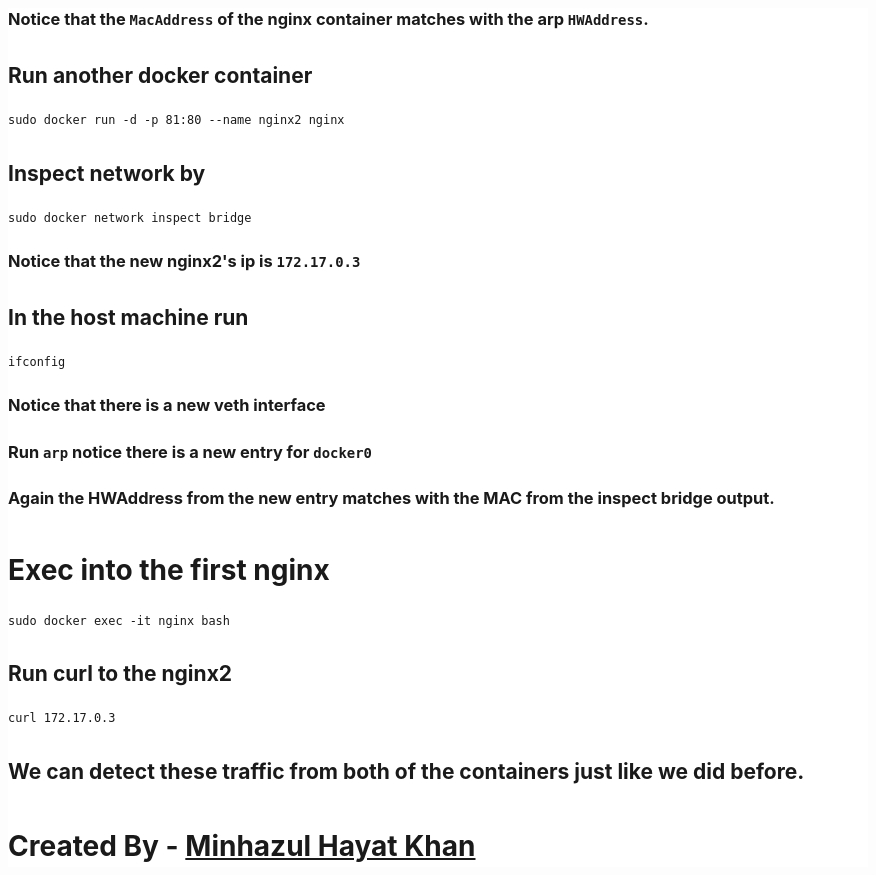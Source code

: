 ### Notice that the `MacAddress` of the nginx container matches with the arp `HWAddress`.

## Run another docker container
`sudo docker run -d -p 81:80 --name nginx2 nginx`

## Inspect network by
`sudo docker network inspect bridge`

### Notice that the new nginx2's ip is `172.17.0.3` 

## In the host machine run 
`ifconfig` 
### Notice that there is a new veth interface
### Run `arp` notice there is a new entry for `docker0`
### Again the HWAddress from the new entry matches with the MAC from the inspect bridge output.

# Exec into the first nginx
`sudo docker exec -it nginx bash`

## Run curl to the nginx2
`curl 172.17.0.3`
## We can detect these traffic from both of the containers just like we did before.



#
# Created By - [Minhazul Hayat Khan](https://github.com/minhaz1217)
